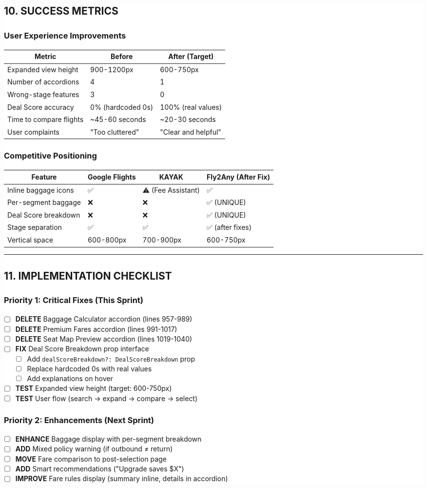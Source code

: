
## 10. SUCCESS METRICS

### User Experience Improvements

| Metric | Before | After (Target) |
|--------|--------|----------------|
| Expanded view height | 900-1200px | 600-750px |
| Number of accordions | 4 | 1 |
| Wrong-stage features | 3 | 0 |
| Deal Score accuracy | 0% (hardcoded 0s) | 100% (real values) |
| Time to compare flights | ~45-60 seconds | ~20-30 seconds |
| User complaints | "Too cluttered" | "Clear and helpful" |

### Competitive Positioning

| Feature | Google Flights | KAYAK | Fly2Any (After Fix) |
|---------|---------------|-------|---------------------|
| Inline baggage icons | ✅ | ⚠️ (Fee Assistant) | ✅ |
| Per-segment baggage | ❌ | ❌ | ✅ (UNIQUE) |
| Deal Score breakdown | ❌ | ❌ | ✅ (UNIQUE) |
| Stage separation | ✅ | ✅ | ✅ (after fixes) |
| Vertical space | 600-800px | 700-900px | 600-750px |

---

## 11. IMPLEMENTATION CHECKLIST

### Priority 1: Critical Fixes (This Sprint)

- [ ] **DELETE** Baggage Calculator accordion (lines 957-989)
- [ ] **DELETE** Premium Fares accordion (lines 991-1017)
- [ ] **DELETE** Seat Map Preview accordion (lines 1019-1040)
- [ ] **FIX** Deal Score Breakdown prop interface
  - [ ] Add `dealScoreBreakdown?: DealScoreBreakdown` prop
  - [ ] Replace hardcoded 0s with real values
  - [ ] Add explanations on hover
- [ ] **TEST** Expanded view height (target: 600-750px)
- [ ] **TEST** User flow (search → expand → compare → select)

### Priority 2: Enhancements (Next Sprint)

- [ ] **ENHANCE** Baggage display with per-segment breakdown
- [ ] **ADD** Mixed policy warning (if outbound ≠ return)
- [ ] **MOVE** Fare comparison to post-selection page
- [ ] **ADD** Smart recommendations ("Upgrade saves $X")
- [ ] **IMPROVE** Fare rules display (summary inline, details in accordion)
